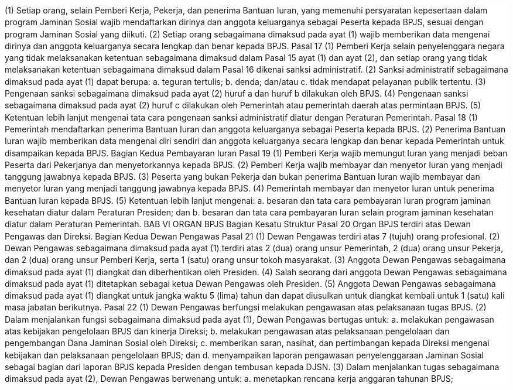 (1) Setiap orang, selain Pemberi Kerja, Pekerja, dan penerima Bantuan Iuran, yang memenuhi persyaratan kepesertaan dalam program Jaminan Sosial wajib mendaftarkan dirinya dan anggota keluarganya sebagai Peserta kepada BPJS, sesuai dengan program Jaminan Sosial yang diikuti.
(2) Setiap orang sebagaimana dimaksud pada ayat (1) wajib memberikan data mengenai dirinya dan anggota keluarganya secara lengkap dan benar kepada BPJS.
Pasal 17
(1) Pemberi Kerja selain penyelenggara negara yang tidak melaksanakan ketentuan sebagaimana dimaksud dalam Pasal 15 ayat (1) dan ayat (2), dan setiap orang yang tidak melaksanakan ketentuan sebagaimana dimaksud dalam Pasal 16 dikenai sanksi administratif.
(2) Sanksi administratif sebagaimana dimaksud pada ayat (1) dapat berupa:
a. teguran tertulis;
b. denda; dan/atau
c. tidak mendapat pelayanan publik tertentu.
(3) Pengenaan sanksi sebagaimana dimaksud pada ayat (2) huruf a dan huruf b dilakukan oleh BPJS.
(4) Pengenaan sanksi sebagaimana dimaksud pada ayat (2) huruf c dilakukan oleh Pemerintah atau pemerintah daerah atas permintaan BPJS.
(5) Ketentuan lebih lanjut mengenai tata cara pengenaan sanksi administratif diatur dengan Peraturan Pemerintah.
Pasal 18
(1) Pemerintah mendaftarkan penerima Bantuan Iuran dan anggota keluarganya sebagai Peserta kepada BPJS.
(2) Penerima Bantuan Iuran wajib memberikan data mengenai diri sendiri dan anggota keluarganya secara lengkap dan benar kepada Pemerintah untuk disampaikan kepada BPJS.
Bagian Kedua Pembayaran Iuran
Pasal 19
(1) Pemberi Kerja wajib memungut Iuran yang menjadi beban Peserta dari Pekerjanya dan menyetorkannya kepada BPJS.
(2) Pemberi Kerja wajib membayar dan menyetor Iuran yang menjadi tanggung jawabnya kepada BPJS.
(3) Peserta yang bukan Pekerja dan bukan penerima Bantuan Iuran wajib membayar dan menyetor Iuran yang menjadi tanggung jawabnya kepada BPJS.
(4) Pemerintah membayar dan menyetor Iuran untuk penerima Bantuan Iuran kepada BPJS.
(5) Ketentuan lebih lanjut mengenai:
a. besaran dan tata cara pembayaran Iuran program jaminan kesehatan diatur dalam Peraturan Presiden; dan
b. besaran dan tata cara pembayaran Iuran selain program jaminan kesehatan diatur dalam Peraturan Pemerintah.
BAB VI ORGAN BPJS
Bagian Kesatu Struktur
Pasal 20
Organ BPJS terdiri atas Dewan Pengawas dan Direksi.
Bagian Kedua Dewan Pengawas
Pasal 21
(1) Dewan Pengawas terdiri atas 7 (tujuh) orang profesional.
(2) Dewan Pengawas sebagaimana dimaksud pada ayat (1) terdiri atas 2 (dua) orang unsur Pemerintah, 2 (dua) orang unsur Pekerja, dan 2 (dua) orang unsur Pemberi Kerja, serta 1 (satu) orang unsur tokoh masyarakat.
(3) Anggota Dewan Pengawas sebagaimana dimaksud pada ayat (1) diangkat dan diberhentikan oleh Presiden.
(4) Salah seorang dari anggota Dewan Pengawas sebagaimana dimaksud pada ayat (1) ditetapkan sebagai ketua Dewan Pengawas oleh Presiden.
(5) Anggota Dewan Pengawas sebagaimana dimaksud pada ayat (1) diangkat untuk jangka waktu 5 (lima) tahun dan dapat diusulkan untuk diangkat kembali untuk 1 (satu) kali masa jabatan berikutnya.
Pasal 22
(1) Dewan Pengawas berfungsi melakukan pengawasan atas pelaksanaan tugas BPJS.
(2) Dalam menjalankan fungsi sebagaimana dimaksud pada ayat (1), Dewan Pengawas bertugas untuk:
a. melakukan pengawasan atas kebijakan pengelolaan BPJS dan kinerja Direksi;
b. melakukan pengawasan atas pelaksanaan pengelolaan dan pengembangan Dana Jaminan Sosial oleh Direksi;
c. memberikan saran, nasihat, dan pertimbangan kepada Direksi mengenai kebijakan dan pelaksanaan pengelolaan BPJS; dan
d. menyampaikan laporan pengawasan penyelenggaraan Jaminan Sosial sebagai bagian dari laporan BPJS kepada Presiden dengan tembusan kepada DJSN.
(3) Dalam menjalankan tugas sebagaimana dimaksud pada ayat (2), Dewan Pengawas berwenang untuk:
a. menetapkan rencana kerja anggaran tahunan BPJS;